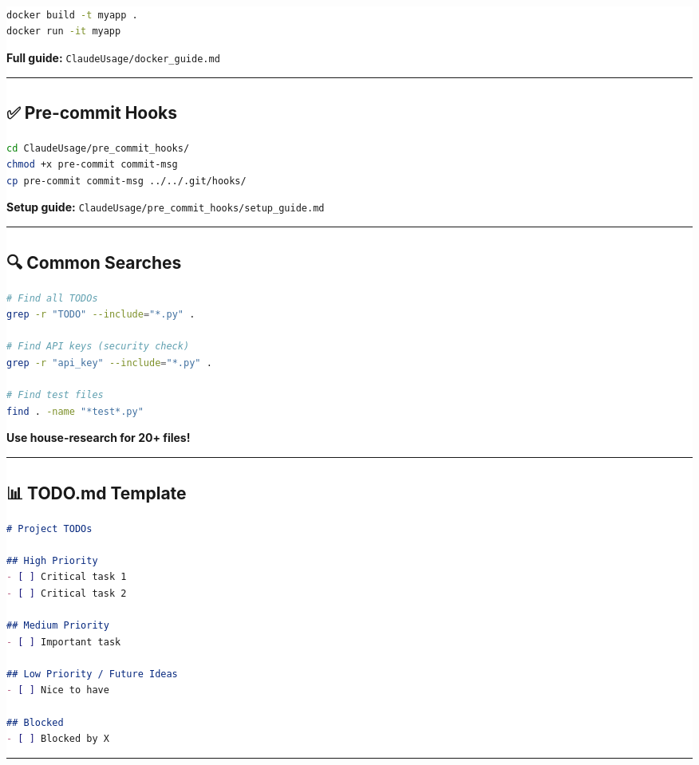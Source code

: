 ```bash
docker build -t myapp .
docker run -it myapp
```

**Full guide:** `ClaudeUsage/docker_guide.md`

---

## ✅ Pre-commit Hooks

```bash
cd ClaudeUsage/pre_commit_hooks/
chmod +x pre-commit commit-msg
cp pre-commit commit-msg ../../.git/hooks/
```

**Setup guide:** `ClaudeUsage/pre_commit_hooks/setup_guide.md`

---

## 🔍 Common Searches

```bash
# Find all TODOs
grep -r "TODO" --include="*.py" .

# Find API keys (security check)
grep -r "api_key" --include="*.py" .

# Find test files
find . -name "*test*.py"
```

**Use house-research for 20+ files!**

---

## 📊 TODO.md Template

```markdown
# Project TODOs

## High Priority
- [ ] Critical task 1
- [ ] Critical task 2

## Medium Priority
- [ ] Important task

## Low Priority / Future Ideas
- [ ] Nice to have

## Blocked
- [ ] Blocked by X
```

---